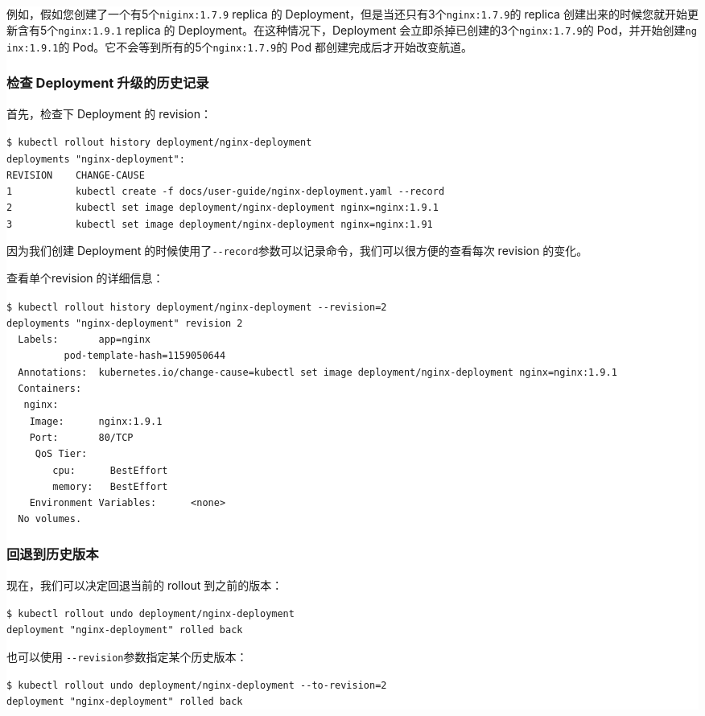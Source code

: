 例如，假如您创建了一个有5个`niginx:1.7.9` replica 的 Deployment，但是当还只有3个`nginx:1.7.9`的 replica 创建出来的时候您就开始更新含有5个`nginx:1.9.1` replica 的 Deployment。在这种情况下，Deployment 会立即杀掉已创建的3个`nginx:1.7.9`的 Pod，并开始创建`nginx:1.9.1`的 Pod。它不会等到所有的5个`nginx:1.7.9`的 Pod 都创建完成后才开始改变航道。



### 检查 Deployment 升级的历史记录

首先，检查下 Deployment 的 revision：

```shell
$ kubectl rollout history deployment/nginx-deployment
deployments "nginx-deployment":
REVISION    CHANGE-CAUSE
1           kubectl create -f docs/user-guide/nginx-deployment.yaml --record
2           kubectl set image deployment/nginx-deployment nginx=nginx:1.9.1
3           kubectl set image deployment/nginx-deployment nginx=nginx:1.91
```

因为我们创建 Deployment 的时候使用了`--record`参数可以记录命令，我们可以很方便的查看每次 revision 的变化。

查看单个revision 的详细信息：

```shell
$ kubectl rollout history deployment/nginx-deployment --revision=2
deployments "nginx-deployment" revision 2
  Labels:       app=nginx
          pod-template-hash=1159050644
  Annotations:  kubernetes.io/change-cause=kubectl set image deployment/nginx-deployment nginx=nginx:1.9.1
  Containers:
   nginx:
    Image:      nginx:1.9.1
    Port:       80/TCP
     QoS Tier:
        cpu:      BestEffort
        memory:   BestEffort
    Environment Variables:      <none>
  No volumes.
```


### 回退到历史版本

现在，我们可以决定回退当前的 rollout 到之前的版本：

```shell
$ kubectl rollout undo deployment/nginx-deployment
deployment "nginx-deployment" rolled back
```

也可以使用 `--revision`参数指定某个历史版本：

```shell
$ kubectl rollout undo deployment/nginx-deployment --to-revision=2
deployment "nginx-deployment" rolled back
```
